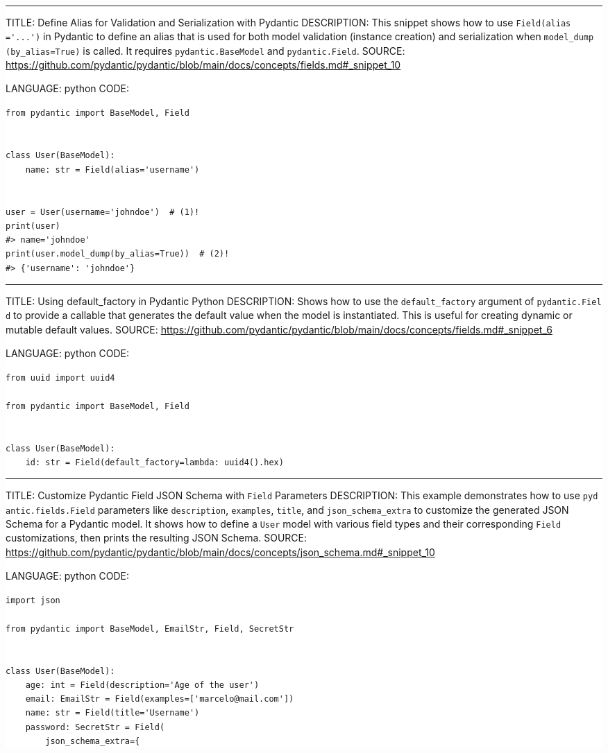 ----------------------------------------

TITLE: Define Alias for Validation and Serialization with Pydantic
DESCRIPTION: This snippet shows how to use `Field(alias='...')` in Pydantic to define an alias that is used for both model validation (instance creation) and serialization when `model_dump(by_alias=True)` is called. It requires `pydantic.BaseModel` and `pydantic.Field`.
SOURCE: https://github.com/pydantic/pydantic/blob/main/docs/concepts/fields.md#_snippet_10

LANGUAGE: python
CODE:
```
from pydantic import BaseModel, Field


class User(BaseModel):
    name: str = Field(alias='username')


user = User(username='johndoe')  # (1)!
print(user)
#> name='johndoe'
print(user.model_dump(by_alias=True))  # (2)!
#> {'username': 'johndoe'}
```

----------------------------------------

TITLE: Using default_factory in Pydantic Python
DESCRIPTION: Shows how to use the `default_factory` argument of `pydantic.Field` to provide a callable that generates the default value when the model is instantiated. This is useful for creating dynamic or mutable default values.
SOURCE: https://github.com/pydantic/pydantic/blob/main/docs/concepts/fields.md#_snippet_6

LANGUAGE: python
CODE:
```
from uuid import uuid4

from pydantic import BaseModel, Field


class User(BaseModel):
    id: str = Field(default_factory=lambda: uuid4().hex)
```

----------------------------------------

TITLE: Customize Pydantic Field JSON Schema with `Field` Parameters
DESCRIPTION: This example demonstrates how to use `pydantic.fields.Field` parameters like `description`, `examples`, `title`, and `json_schema_extra` to customize the generated JSON Schema for a Pydantic model. It shows how to define a `User` model with various field types and their corresponding `Field` customizations, then prints the resulting JSON Schema.
SOURCE: https://github.com/pydantic/pydantic/blob/main/docs/concepts/json_schema.md#_snippet_10

LANGUAGE: python
CODE:
```
import json

from pydantic import BaseModel, EmailStr, Field, SecretStr


class User(BaseModel):
    age: int = Field(description='Age of the user')
    email: EmailStr = Field(examples=['marcelo@mail.com'])
    name: str = Field(title='Username')
    password: SecretStr = Field(
        json_schema_extra={
```